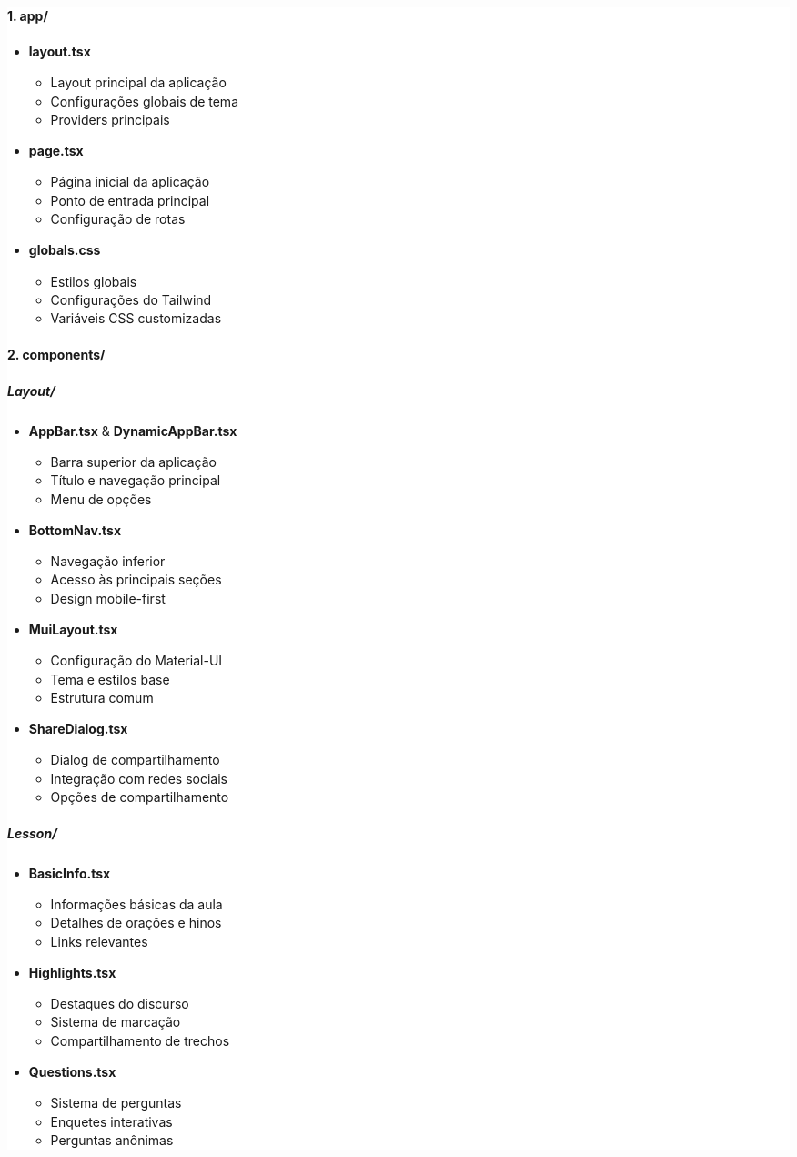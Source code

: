 #### 1. app/
- **layout.tsx**
  - Layout principal da aplicação
  - Configurações globais de tema
  - Providers principais

- **page.tsx**
  - Página inicial da aplicação
  - Ponto de entrada principal
  - Configuração de rotas

- **globals.css**
  - Estilos globais
  - Configurações do Tailwind
  - Variáveis CSS customizadas

#### 2. components/

##### Layout/
- **AppBar.tsx** & **DynamicAppBar.tsx**
  - Barra superior da aplicação
  - Título e navegação principal
  - Menu de opções

- **BottomNav.tsx**
  - Navegação inferior
  - Acesso às principais seções
  - Design mobile-first

- **MuiLayout.tsx**
  - Configuração do Material-UI
  - Tema e estilos base
  - Estrutura comum

- **ShareDialog.tsx**
  - Dialog de compartilhamento
  - Integração com redes sociais
  - Opções de compartilhamento

##### Lesson/
- **BasicInfo.tsx**
  - Informações básicas da aula
  - Detalhes de orações e hinos
  - Links relevantes

- **Highlights.tsx**
  - Destaques do discurso
  - Sistema de marcação
  - Compartilhamento de trechos

- **Questions.tsx**
  - Sistema de perguntas
  - Enquetes interativas
  - Perguntas anônimas

